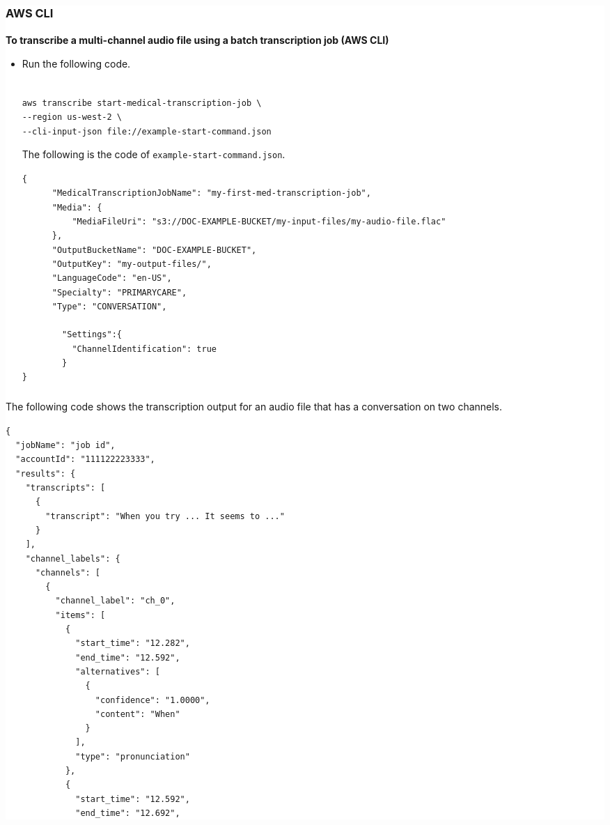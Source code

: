 ### AWS CLI<a name="channel-id-med-cli"></a>

**To transcribe a multi\-channel audio file using a batch transcription job \(AWS CLI\)**
+ Run the following code\.

  ```
                      
  aws transcribe start-medical-transcription-job \
  --region us-west-2 \
  --cli-input-json file://example-start-command.json
  ```

  The following is the code of `example-start-command.json`\.

  ```
  {
        "MedicalTranscriptionJobName": "my-first-med-transcription-job",        
        "Media": {
            "MediaFileUri": "s3://DOC-EXAMPLE-BUCKET/my-input-files/my-audio-file.flac"
        },
        "OutputBucketName": "DOC-EXAMPLE-BUCKET",
        "OutputKey": "my-output-files/", 
        "LanguageCode": "en-US",
        "Specialty": "PRIMARYCARE",
        "Type": "CONVERSATION",
  
          "Settings":{
            "ChannelIdentification": true
          }
  }
  ```

### <a name="med-channel-id-output"></a>

The following code shows the transcription output for an audio file that has a conversation on two channels\.

```
{
  "jobName": "job id",
  "accountId": "111122223333",
  "results": {
    "transcripts": [
      {
        "transcript": "When you try ... It seems to ..."
      }
    ],
    "channel_labels": {
      "channels": [
        {
          "channel_label": "ch_0",
          "items": [
            {
              "start_time": "12.282",
              "end_time": "12.592",
              "alternatives": [
                {
                  "confidence": "1.0000",
                  "content": "When"
                }
              ],
              "type": "pronunciation"
            },
            {
              "start_time": "12.592",
              "end_time": "12.692",
```